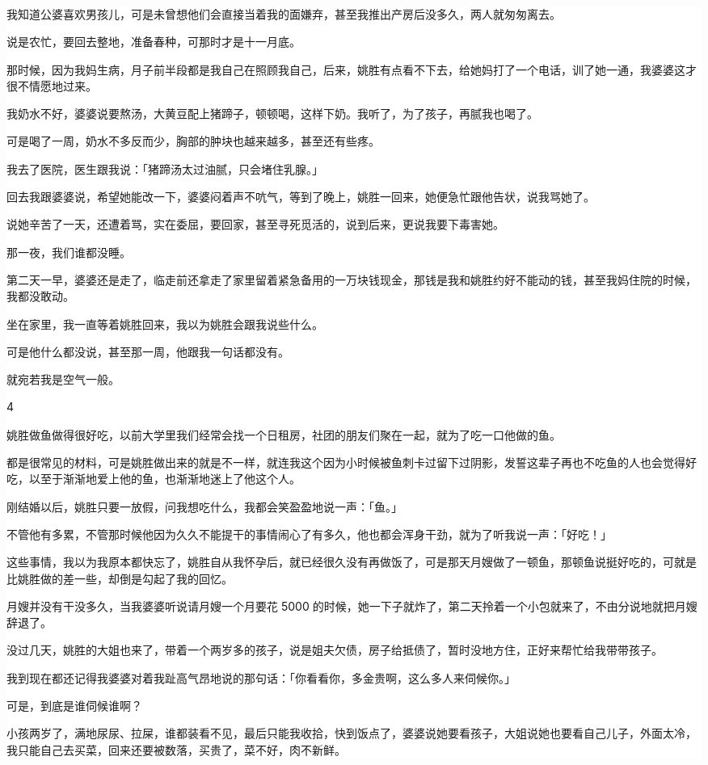 
我知道公婆喜欢男孩儿，可是未曾想他们会直接当着我的面嫌弃，甚至我推出产房后没多久，两人就匆匆离去。


说是农忙，要回去整地，准备春种，可那时才是十一月底。


那时候，因为我妈生病，月子前半段都是我自己在照顾我自己，后来，姚胜有点看不下去，给她妈打了一个电话，训了她一通，我婆婆这才很不情愿地过来。


我奶水不好，婆婆说要熬汤，大黄豆配上猪蹄子，顿顿喝，这样下奶。我听了，为了孩子，再腻我也喝了。


可是喝了一周，奶水不多反而少，胸部的肿块也越来越多，甚至还有些疼。


我去了医院，医生跟我说：「猪蹄汤太过油腻，只会堵住乳腺。」


回去我跟婆婆说，希望她能改一下，婆婆闷着声不吭气，等到了晚上，姚胜一回来，她便急忙跟他告状，说我骂她了。


说她辛苦了一天，还遭着骂，实在委屈，要回家，甚至寻死觅活的，说到后来，更说我要下毒害她。


那一夜，我们谁都没睡。


第二天一早，婆婆还是走了，临走前还拿走了家里留着紧急备用的一万块钱现金，那钱是我和姚胜约好不能动的钱，甚至我妈住院的时候，我都没敢动。


坐在家里，我一直等着姚胜回来，我以为姚胜会跟我说些什么。


可是他什么都没说，甚至那一周，他跟我一句话都没有。


就宛若我是空气一般。


4


姚胜做鱼做得很好吃，以前大学里我们经常会找一个日租房，社团的朋友们聚在一起，就为了吃一口他做的鱼。


都是很常见的材料，可是姚胜做出来的就是不一样，就连我这个因为小时候被鱼刺卡过留下过阴影，发誓这辈子再也不吃鱼的人也会觉得好吃，以至于渐渐地爱上他的鱼，也渐渐地迷上了他这个人。


刚结婚以后，姚胜只要一放假，问我想吃什么，我都会笑盈盈地说一声：「鱼。」


不管他有多累，不管那时候他因为久久不能提干的事情闹心了有多久，他也都会浑身干劲，就为了听我说一声：「好吃！」


这些事情，我以为我原本都快忘了，姚胜自从我怀孕后，就已经很久没有再做饭了，可是那天月嫂做了一顿鱼，那顿鱼说挺好吃的，可就是比姚胜做的差一些，却倒是勾起了我的回忆。


月嫂并没有干没多久，当我婆婆听说请月嫂一个月要花 5000 的时候，她一下子就炸了，第二天拎着一个小包就来了，不由分说地就把月嫂辞退了。


没过几天，姚胜的大姐也来了，带着一个两岁多的孩子，说是姐夫欠债，房子给抵债了，暂时没地方住，正好来帮忙给我带带孩子。


我到现在都还记得我婆婆对着我趾高气昂地说的那句话：「你看看你，多金贵啊，这么多人来伺候你。」


可是，到底是谁伺候谁啊？


小孩两岁了，满地尿尿、拉屎，谁都装看不见，最后只能我收拾，快到饭点了，婆婆说她要看孩子，大姐说她也要看自己儿子，外面太冷，我只能自己去买菜，回来还要被数落，买贵了，菜不好，肉不新鲜。

